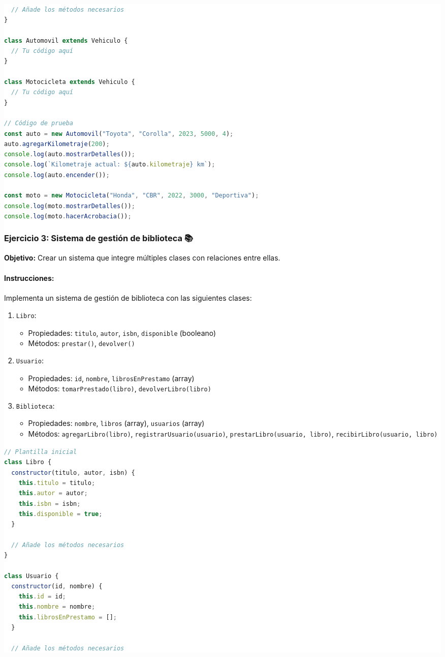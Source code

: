 ```javascript
  // Añade los métodos necesarios
}

class Automovil extends Vehiculo {
  // Tu código aquí
}

class Motocicleta extends Vehiculo {
  // Tu código aquí
}

// Código de prueba
const auto = new Automovil("Toyota", "Corolla", 2023, 5000, 4);
auto.agregarKilometraje(200);
console.log(auto.mostrarDetalles());
console.log(`Kilometraje actual: ${auto.kilometraje} km`);
console.log(auto.encender());

const moto = new Motocicleta("Honda", "CBR", 2022, 3000, "Deportiva");
console.log(moto.mostrarDetalles());
console.log(moto.hacerAcrobacia());
```

### Ejercicio 3: Sistema de gestión de biblioteca 📚

**Objetivo:** Crear un sistema que integre múltiples clases con relaciones entre ellas.

#### Instrucciones:

Implementa un sistema de gestión de biblioteca con las siguientes clases:

1. `Libro`:

   - Propiedades: `titulo`, `autor`, `isbn`, `disponible` (booleano)
   - Métodos: `prestar()`, `devolver()`

2. `Usuario`:

   - Propiedades: `id`, `nombre`, `librosEnPrestamo` (array)
   - Métodos: `tomarPrestado(libro)`, `devolverLibro(libro)`

3. `Biblioteca`:
   - Propiedades: `nombre`, `libros` (array), `usuarios` (array)
   - Métodos: `agregarLibro(libro)`, `registrarUsuario(usuario)`, `prestarLibro(usuario, libro)`, `recibirLibro(usuario, libro)`

```javascript
// Plantilla inicial
class Libro {
  constructor(titulo, autor, isbn) {
    this.titulo = titulo;
    this.autor = autor;
    this.isbn = isbn;
    this.disponible = true;
  }

  // Añade los métodos necesarios
}

class Usuario {
  constructor(id, nombre) {
    this.id = id;
    this.nombre = nombre;
    this.librosEnPrestamo = [];
  }

  // Añade los métodos necesarios
```
